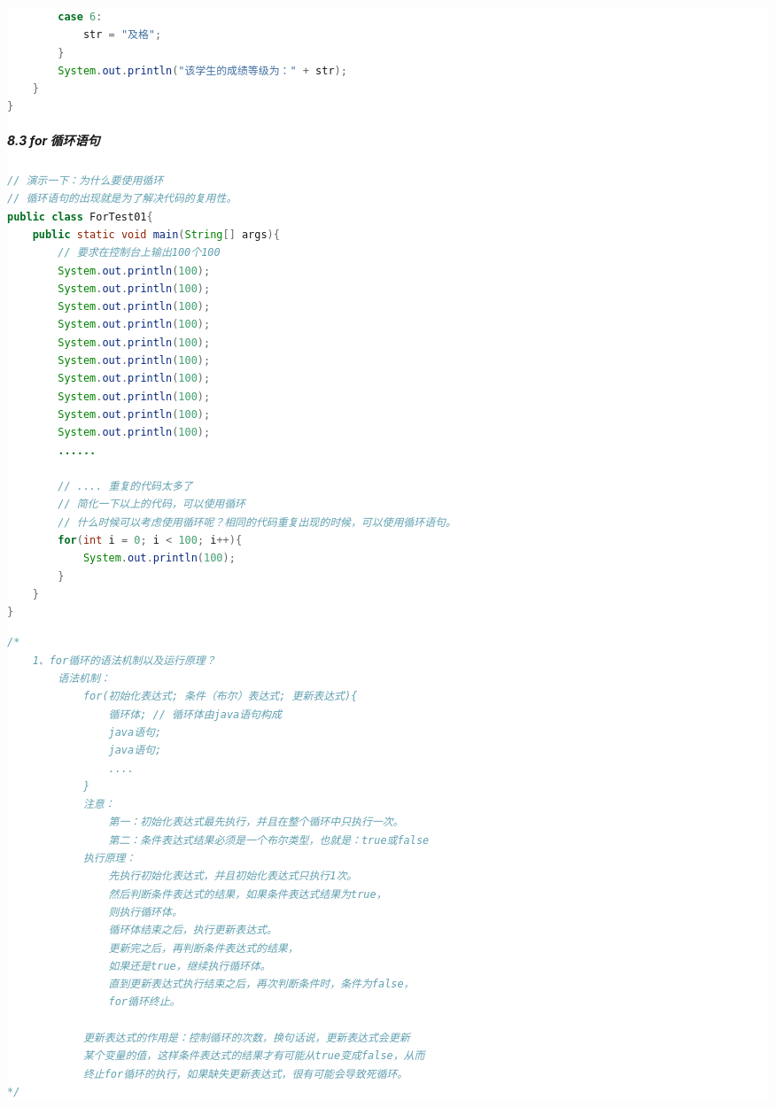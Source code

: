```java
		case 6:
			str = "及格";
		}
		System.out.println("该学生的成绩等级为：" + str);
	}
}
```

##### 8.3 for 循环语句

```java
// 演示一下：为什么要使用循环
// 循环语句的出现就是为了解决代码的复用性。
public class ForTest01{
	public static void main(String[] args){
		// 要求在控制台上输出100个100
		System.out.println(100);
		System.out.println(100);
		System.out.println(100);
		System.out.println(100);
		System.out.println(100);
		System.out.println(100);
		System.out.println(100);
		System.out.println(100);
		System.out.println(100);
		System.out.println(100);
		......
		
		// .... 重复的代码太多了
		// 简化一下以上的代码，可以使用循环
		// 什么时候可以考虑使用循环呢？相同的代码重复出现的时候，可以使用循环语句。
		for(int i = 0; i < 100; i++){
			System.out.println(100);
		}
	}
}
```

```java
/*
	1、for循环的语法机制以及运行原理？
		语法机制：
			for(初始化表达式; 条件（布尔）表达式; 更新表达式){
				循环体; // 循环体由java语句构成
				java语句;
				java语句;
				....
			}
			注意：
				第一：初始化表达式最先执行，并且在整个循环中只执行一次。
				第二：条件表达式结果必须是一个布尔类型，也就是：true或false
			执行原理：
				先执行初始化表达式，并且初始化表达式只执行1次。
				然后判断条件表达式的结果，如果条件表达式结果为true，
				则执行循环体。
				循环体结束之后，执行更新表达式。
				更新完之后，再判断条件表达式的结果，
				如果还是true，继续执行循环体。
				直到更新表达式执行结束之后，再次判断条件时，条件为false，
				for循环终止。
			
			更新表达式的作用是：控制循环的次数，换句话说，更新表达式会更新
			某个变量的值，这样条件表达式的结果才有可能从true变成false，从而
			终止for循环的执行，如果缺失更新表达式，很有可能会导致死循环。
*/
```